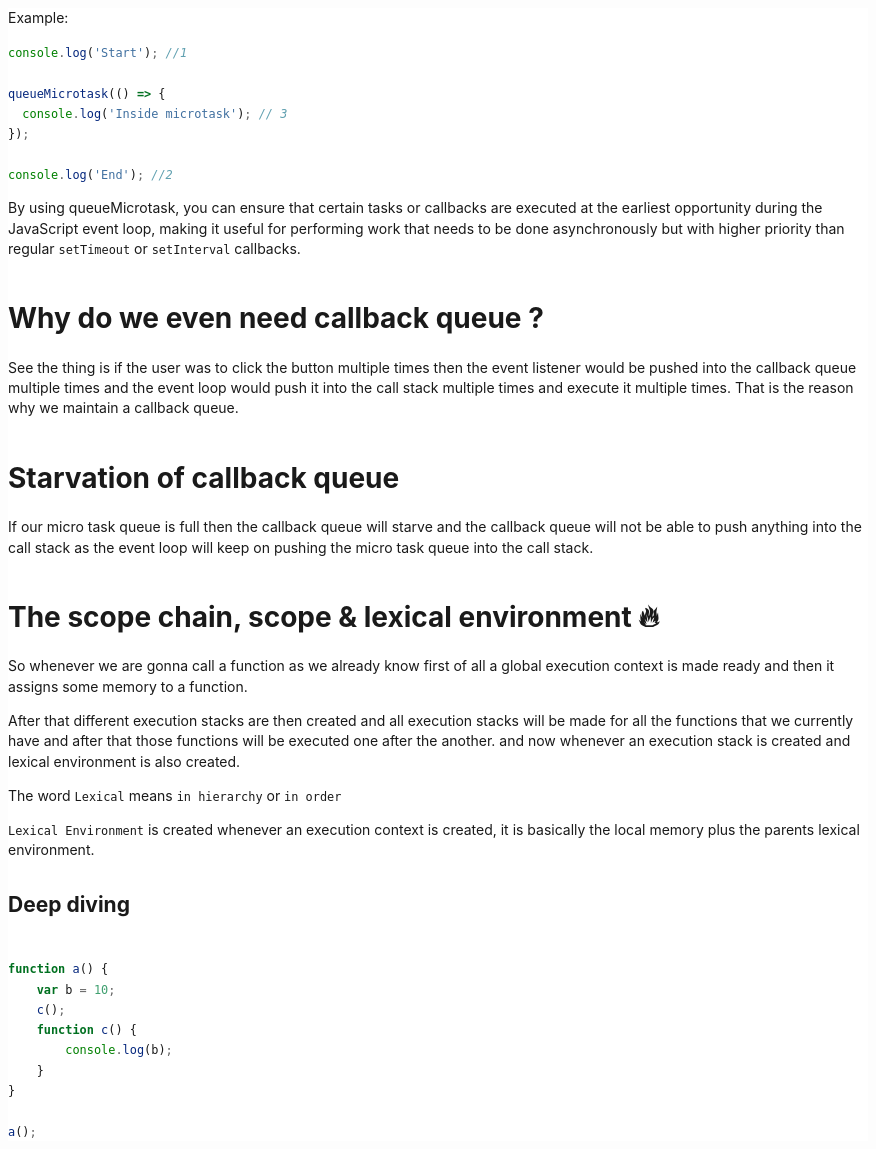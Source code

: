 Example:

```javascript
console.log('Start'); //1

queueMicrotask(() => {
  console.log('Inside microtask'); // 3
});

console.log('End'); //2
```
By using queueMicrotask, you can ensure that certain tasks or callbacks are executed at the earliest opportunity during the JavaScript event loop, making it useful for performing work that needs to be done asynchronously but with higher priority than regular `setTimeout` or `setInterval` callbacks.

# Why do we even need callback queue ?

See the thing is if the user was to click the button multiple times then the event listener would be pushed into the callback queue multiple times and the event loop would push it into the call stack multiple times and execute it multiple times. That is the reason why we maintain a callback queue.



# Starvation of callback queue

If our micro task queue is full then the callback queue will starve and the callback queue will not be able to push anything into the call stack as the event loop will keep on pushing the micro task queue into the call stack.

# The scope chain, scope & lexical environment 🔥

So whenever we are gonna call a function as we already know first of all a global execution context is made ready and then it assigns some memory to a function. 

After that different execution stacks are then created and all execution stacks will be made for all the functions that we currently have and after that those functions will be executed one after the another.  and now whenever an execution stack is created and lexical environment is also created.


The word `Lexical` means `in hierarchy` or `in order` 

`Lexical Environment` is created whenever an execution context is created, it is basically the local memory plus the parents lexical environment. 


## Deep diving


```js

function a() {
    var b = 10;
    c();
    function c() {
        console.log(b);
    }
}

a();

```
